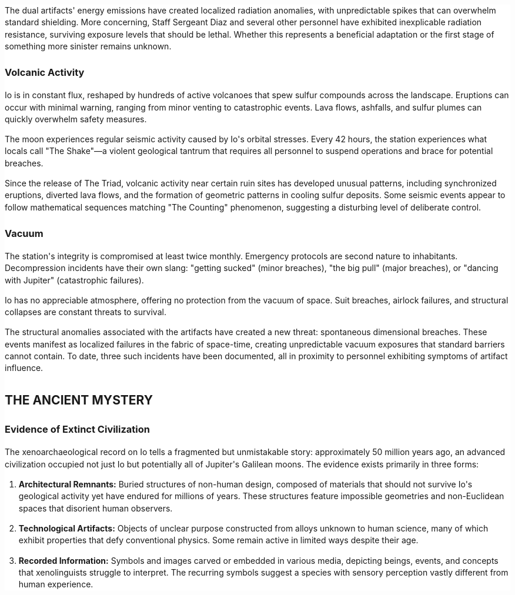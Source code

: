 The dual artifacts' energy emissions have created localized radiation anomalies, with unpredictable spikes that can overwhelm standard shielding. More concerning, Staff Sergeant Diaz and several other personnel have exhibited inexplicable radiation resistance, surviving exposure levels that should be lethal. Whether this represents a beneficial adaptation or the first stage of something more sinister remains unknown.

### Volcanic Activity

Io is in constant flux, reshaped by hundreds of active volcanoes that spew sulfur compounds across the landscape. Eruptions can occur with minimal warning, ranging from minor venting to catastrophic events. Lava flows, ashfalls, and sulfur plumes can quickly overwhelm safety measures.

The moon experiences regular seismic activity caused by Io's orbital stresses. Every 42 hours, the station experiences what locals call "The Shake"—a violent geological tantrum that requires all personnel to suspend operations and brace for potential breaches.

Since the release of The Triad, volcanic activity near certain ruin sites has developed unusual patterns, including synchronized eruptions, diverted lava flows, and the formation of geometric patterns in cooling sulfur deposits. Some seismic events appear to follow mathematical sequences matching "The Counting" phenomenon, suggesting a disturbing level of deliberate control.

### Vacuum

The station's integrity is compromised at least twice monthly. Emergency protocols are second nature to inhabitants. Decompression incidents have their own slang: "getting sucked" (minor breaches), "the big pull" (major breaches), or "dancing with Jupiter" (catastrophic failures).

Io has no appreciable atmosphere, offering no protection from the vacuum of space. Suit breaches, airlock failures, and structural collapses are constant threats to survival.

The structural anomalies associated with the artifacts have created a new threat: spontaneous dimensional breaches. These events manifest as localized failures in the fabric of space-time, creating unpredictable vacuum exposures that standard barriers cannot contain. To date, three such incidents have been documented, all in proximity to personnel exhibiting symptoms of artifact influence.

## THE ANCIENT MYSTERY

### Evidence of Extinct Civilization

The xenoarchaeological record on Io tells a fragmented but unmistakable story: approximately 50 million years ago, an advanced civilization occupied not just Io but potentially all of Jupiter's Galilean moons. The evidence exists primarily in three forms:

1. **Architectural Remnants:** Buried structures of non-human design, composed of materials that should not survive Io's geological activity yet have endured for millions of years. These structures feature impossible geometries and non-Euclidean spaces that disorient human observers.

2. **Technological Artifacts:** Objects of unclear purpose constructed from alloys unknown to human science, many of which exhibit properties that defy conventional physics. Some remain active in limited ways despite their age.

3. **Recorded Information:** Symbols and images carved or embedded in various media, depicting beings, events, and concepts that xenolinguists struggle to interpret. The recurring symbols suggest a species with sensory perception vastly different from human experience.
